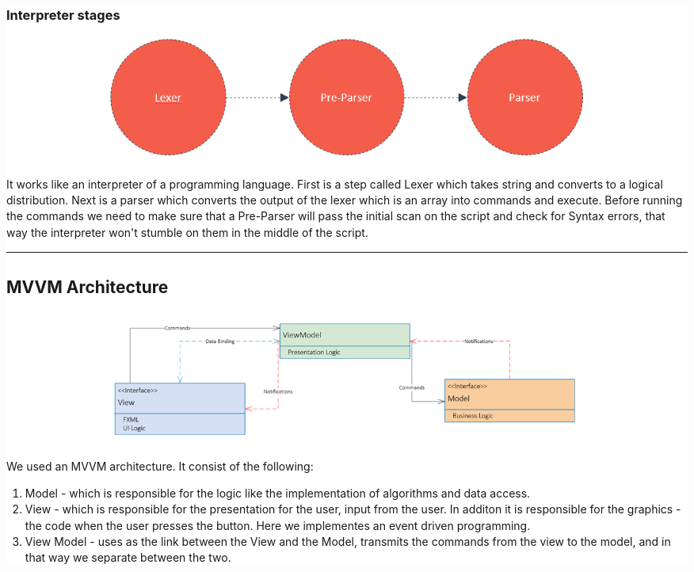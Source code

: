 ### Interpreter stages

<p align="center">
  <img src="/uml/interpreter.png" width="600">
</p>
It works like an interpreter of a programming language.
First is a step called Lexer which takes string and converts to a logical distribution.
Next is a parser which converts the output of the lexer which is an array into commands and execute.
Before running the commands we need to make sure that a Pre-Parser will pass the initial scan on the script and check for Syntax errors,
that way the interpreter won't stumble on them in the middle of the script.

---
## MVVM Architecture

<p align="center">
  <img src="/uml/mvvm.png" width="600">
</p>

We used an MVVM architecture.
It consist of the following:
1. Model - which is responsible for the logic like the implementation of algorithms and data access.
2. View - which is responsible for the presentation for the user, input from the user. 
          In additon it is responsible for the graphics - the code when the user presses the button.
          Here we implementes an event driven programming.
3.  View Model - uses as the link between the View and the Model, transmits the commands from the view to the model, 
and in that way we separate between the two.
